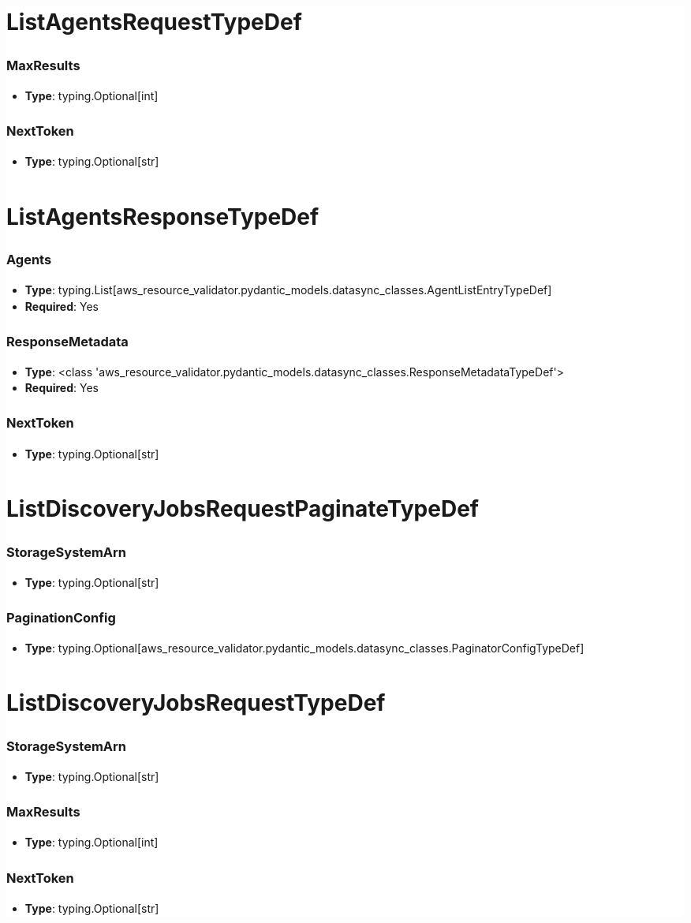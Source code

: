 # ListAgentsRequestTypeDef

### MaxResults
- **Type**: typing.Optional[int]

### NextToken
- **Type**: typing.Optional[str]


# ListAgentsResponseTypeDef

### Agents
- **Type**: typing.List[aws_resource_validator.pydantic_models.datasync_classes.AgentListEntryTypeDef]
- **Required**: Yes

### ResponseMetadata
- **Type**: <class 'aws_resource_validator.pydantic_models.datasync_classes.ResponseMetadataTypeDef'>
- **Required**: Yes

### NextToken
- **Type**: typing.Optional[str]


# ListDiscoveryJobsRequestPaginateTypeDef

### StorageSystemArn
- **Type**: typing.Optional[str]

### PaginationConfig
- **Type**: typing.Optional[aws_resource_validator.pydantic_models.datasync_classes.PaginatorConfigTypeDef]


# ListDiscoveryJobsRequestTypeDef

### StorageSystemArn
- **Type**: typing.Optional[str]

### MaxResults
- **Type**: typing.Optional[int]

### NextToken
- **Type**: typing.Optional[str]
